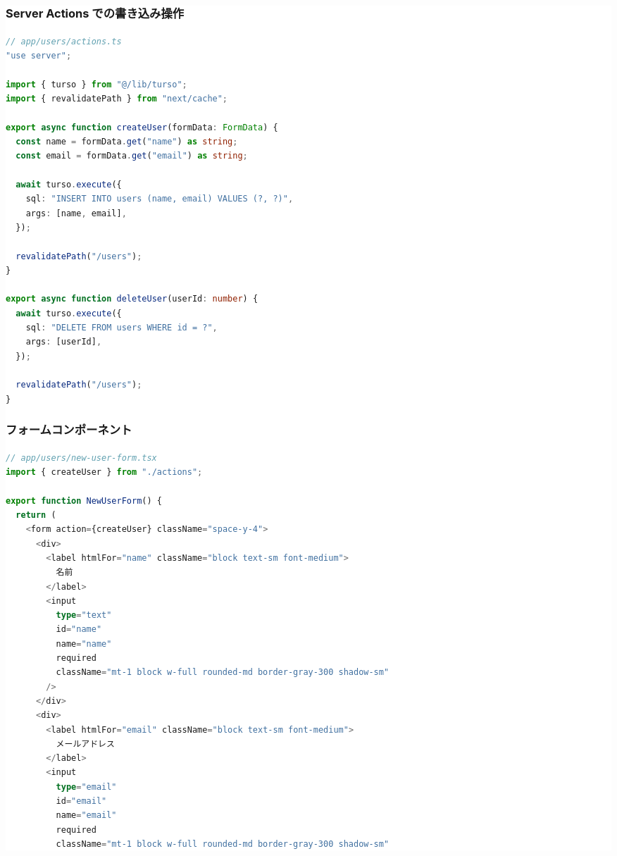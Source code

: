 ```typescript
```

### Server Actions での書き込み操作

```typescript
// app/users/actions.ts
"use server";

import { turso } from "@/lib/turso";
import { revalidatePath } from "next/cache";

export async function createUser(formData: FormData) {
  const name = formData.get("name") as string;
  const email = formData.get("email") as string;

  await turso.execute({
    sql: "INSERT INTO users (name, email) VALUES (?, ?)",
    args: [name, email],
  });

  revalidatePath("/users");
}

export async function deleteUser(userId: number) {
  await turso.execute({
    sql: "DELETE FROM users WHERE id = ?",
    args: [userId],
  });

  revalidatePath("/users");
}
```

### フォームコンポーネント

```typescript
// app/users/new-user-form.tsx
import { createUser } from "./actions";

export function NewUserForm() {
  return (
    <form action={createUser} className="space-y-4">
      <div>
        <label htmlFor="name" className="block text-sm font-medium">
          名前
        </label>
        <input
          type="text"
          id="name"
          name="name"
          required
          className="mt-1 block w-full rounded-md border-gray-300 shadow-sm"
        />
      </div>
      <div>
        <label htmlFor="email" className="block text-sm font-medium">
          メールアドレス
        </label>
        <input
          type="email"
          id="email"
          name="email"
          required
          className="mt-1 block w-full rounded-md border-gray-300 shadow-sm"
```